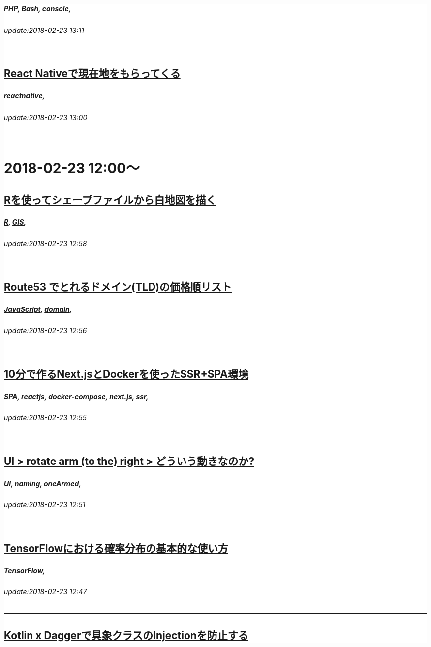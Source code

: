 ##### [PHP](https://qiita.com/tags/PHP), [Bash](https://qiita.com/tags/Bash), [console](https://qiita.com/tags/console), 
###### update:2018-02-23 13:11
---
## [React Nativeで現在地をもらってくる](https://qiita.com/Nkzn/items/ed7a9b9d336f5781ecac)
##### [reactnative](https://qiita.com/tags/reactnative), 
###### update:2018-02-23 13:00
---




# 2018-02-23 12:00～
## [Rを使ってシェープファイルから白地図を描く](https://qiita.com/nozma/items/8e890595c07d3be86bc9)
##### [R](https://qiita.com/tags/R), [GIS](https://qiita.com/tags/GIS), 
###### update:2018-02-23 12:58
---
## [Route53 でとれるドメイン(TLD)の価格順リスト](https://qiita.com/elzup/items/caf5e0b833d2f02d90fe)
##### [JavaScript](https://qiita.com/tags/JavaScript), [domain](https://qiita.com/tags/domain), 
###### update:2018-02-23 12:56
---
## [10分で作るNext.jsとDockerを使ったSSR+SPA環境](https://qiita.com/Yuta_Yamamoto/items/4e972621b85f45a68176)
##### [SPA](https://qiita.com/tags/SPA), [reactjs](https://qiita.com/tags/reactjs), [docker-compose](https://qiita.com/tags/docker-compose), [next.js](https://qiita.com/tags/next.js), [ssr](https://qiita.com/tags/ssr), 
###### update:2018-02-23 12:55
---
## [UI > rotate arm (to the) right > どういう動きなのか?](https://qiita.com/7of9/items/7a4ff3ffbfc22430e9ee)
##### [UI](https://qiita.com/tags/UI), [naming](https://qiita.com/tags/naming), [oneArmed](https://qiita.com/tags/oneArmed), 
###### update:2018-02-23 12:51
---
## [TensorFlowにおける確率分布の基本的な使い方](https://qiita.com/kozamb/items/dd97093b3d99c3725642)
##### [TensorFlow](https://qiita.com/tags/TensorFlow), 
###### update:2018-02-23 12:47
---
## [Kotlin x Daggerで具象クラスのInjectionを防止する](https://qiita.com/k-kagurazaka@github/items/5a98851118423d560eb0)